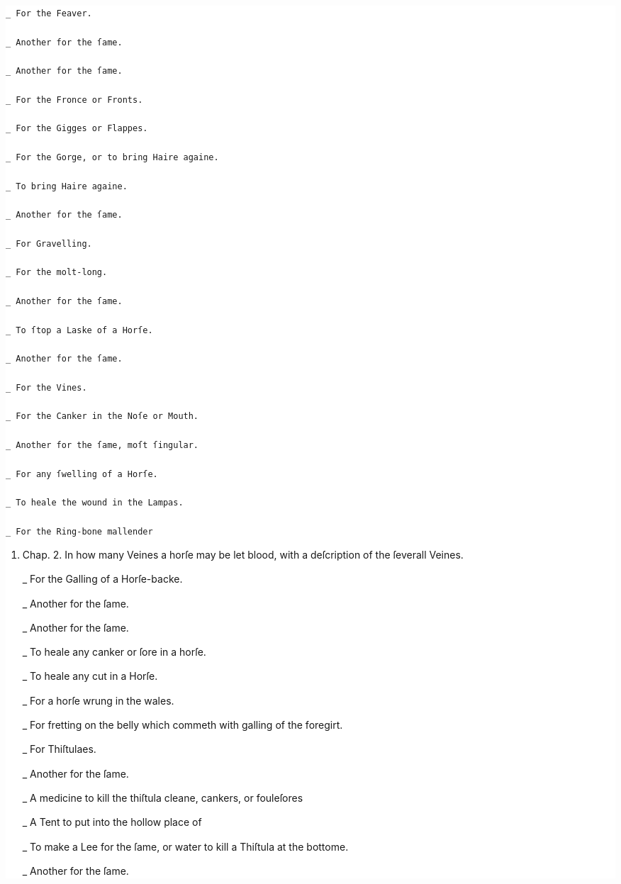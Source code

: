     _ For the Feaver.

    _ Another for the ſame.

    _ Another for the ſame.

    _ For the Fronce or Fronts.

    _ For the Gigges or Flappes.

    _ For the Gorge, or to bring Haire againe.

    _ To bring Haire againe.

    _ Another for the ſame.

    _ For Gravelling.

    _ For the molt-long.

    _ Another for the ſame.

    _ To ſtop a Laske of a Horſe.

    _ Another for the ſame.

    _ For the Vines.

    _ For the Canker in the Noſe or Mouth.

    _ Another for the ſame, moſt ſingular.

    _ For any ſwelling of a Horſe.

    _ To heale the wound in the Lampas.

    _ For the Ring-bone mallender

1. Chap. 2. In how many Veines a horſe may be let blood, with a deſcription of the ſeverall Veines.

    _ For the Galling of a Horſe-backe.

    _ Another for the ſame.

    _ Another for the ſame.

    _ To heale any canker or ſore in a horſe.

    _ To heale any cut in a Horſe.

    _ For a horſe wrung in the wales.

    _ For fretting on the belly which commeth with galling of the foregirt.

    _ For Thiſtulaes.

    _ Another for the ſame.

    _ A medicine to kill the thiſtula cleane, cankers, or fouleſores

    _ A Tent to put into the hollow place of

    _ To make a Lee for the ſame, or water to kill a Thiſtula at the bottome.

    _ Another for the ſame.
